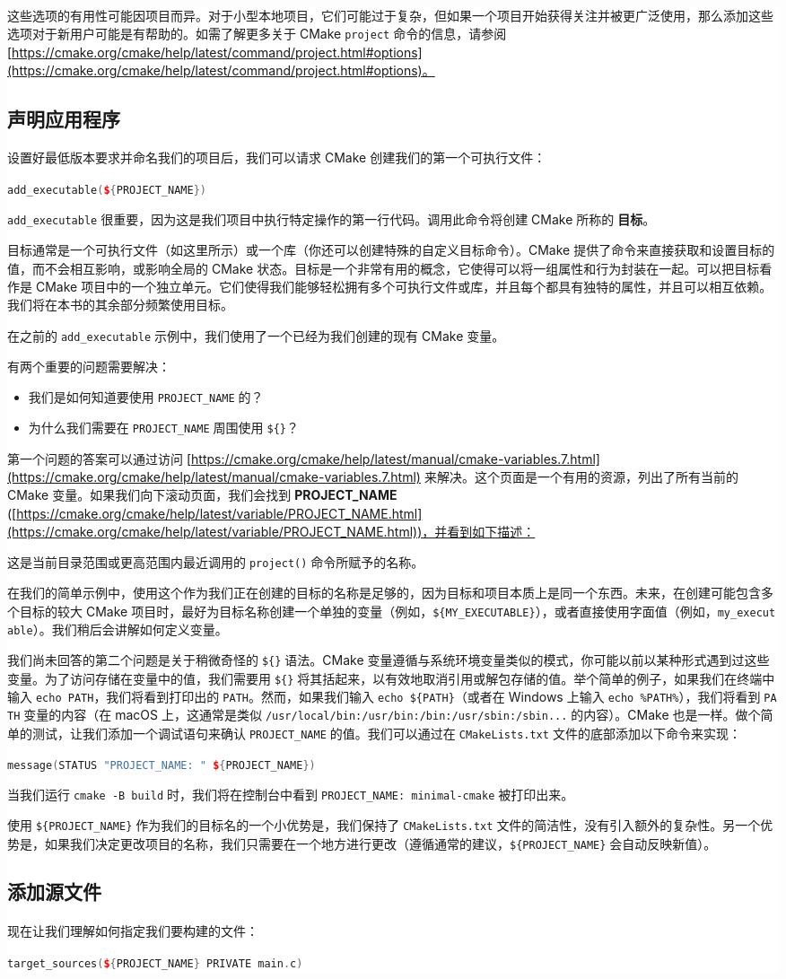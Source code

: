 这些选项的有用性可能因项目而异。对于小型本地项目，它们可能过于复杂，但如果一个项目开始获得关注并被更广泛使用，那么添加这些选项对于新用户可能是有帮助的。如需了解更多关于 CMake `project` 命令的信息，请参阅 [https://cmake.org/cmake/help/latest/command/project.html#options](https://cmake.org/cmake/help/latest/command/project.html#options)。

## 声明应用程序

设置好最低版本要求并命名我们的项目后，我们可以请求 CMake 创建我们的第一个可执行文件：

```cpp
add_executable(${PROJECT_NAME})
```

`add_executable` 很重要，因为这是我们项目中执行特定操作的第一行代码。调用此命令将创建 CMake 所称的 **目标**。

目标通常是一个可执行文件（如这里所示）或一个库（你还可以创建特殊的自定义目标命令）。CMake 提供了命令来直接获取和设置目标的值，而不会相互影响，或影响全局的 CMake 状态。目标是一个非常有用的概念，它使得可以将一组属性和行为封装在一起。可以把目标看作是 CMake 项目中的一个独立单元。它们使得我们能够轻松拥有多个可执行文件或库，并且每个都具有独特的属性，并且可以相互依赖。我们将在本书的其余部分频繁使用目标。

在之前的 `add_executable` 示例中，我们使用了一个已经为我们创建的现有 CMake 变量。

有两个重要的问题需要解决：

+   我们是如何知道要使用 `PROJECT_NAME` 的？

+   为什么我们需要在 `PROJECT_NAME` 周围使用 `${}`？

第一个问题的答案可以通过访问 [https://cmake.org/cmake/help/latest/manual/cmake-variables.7.html](https://cmake.org/cmake/help/latest/manual/cmake-variables.7.html) 来解决。这个页面是一个有用的资源，列出了所有当前的 CMake 变量。如果我们向下滚动页面，我们会找到 **PROJECT_NAME** ([https://cmake.org/cmake/help/latest/variable/PROJECT_NAME.html](https://cmake.org/cmake/help/latest/variable/PROJECT_NAME.html))，并看到如下描述：

这是当前目录范围或更高范围内最近调用的 `project()` 命令所赋予的名称。

在我们的简单示例中，使用这个作为我们正在创建的目标的名称是足够的，因为目标和项目本质上是同一个东西。未来，在创建可能包含多个目标的较大 CMake 项目时，最好为目标名称创建一个单独的变量（例如，`${MY_EXECUTABLE}`），或者直接使用字面值（例如，`my_executable`）。我们稍后会讲解如何定义变量。

我们尚未回答的第二个问题是关于稍微奇怪的 `${}` 语法。CMake 变量遵循与系统环境变量类似的模式，你可能以前以某种形式遇到过这些变量。为了访问存储在变量中的值，我们需要用 `${}` 将其括起来，以有效地取消引用或解包存储的值。举个简单的例子，如果我们在终端中输入 `echo PATH`，我们将看到打印出的 `PATH`。然而，如果我们输入 `echo ${PATH}`（或者在 Windows 上输入 `echo %PATH%`），我们将看到 `PATH` 变量的内容（在 macOS 上，这通常是类似 `/usr/local/bin:/usr/bin:/bin:/usr/sbin:/sbin...` 的内容）。CMake 也是一样。做个简单的测试，让我们添加一个调试语句来确认 `PROJECT_NAME` 的值。我们可以通过在 `CMakeLists.txt` 文件的底部添加以下命令来实现：

```cpp
message(STATUS "PROJECT_NAME: " ${PROJECT_NAME})
```

当我们运行 `cmake -B build` 时，我们将在控制台中看到 `PROJECT_NAME: minimal-cmake` 被打印出来。

使用 `${PROJECT_NAME}` 作为我们的目标名的一个小优势是，我们保持了 `CMakeLists.txt` 文件的简洁性，没有引入额外的复杂性。另一个优势是，如果我们决定更改项目的名称，我们只需要在一个地方进行更改（遵循通常的建议，`${PROJECT_NAME}` 会自动反映新值）。

## 添加源文件

现在让我们理解如何指定我们要构建的文件：

```cpp
target_sources(${PROJECT_NAME} PRIVATE main.c)
```
